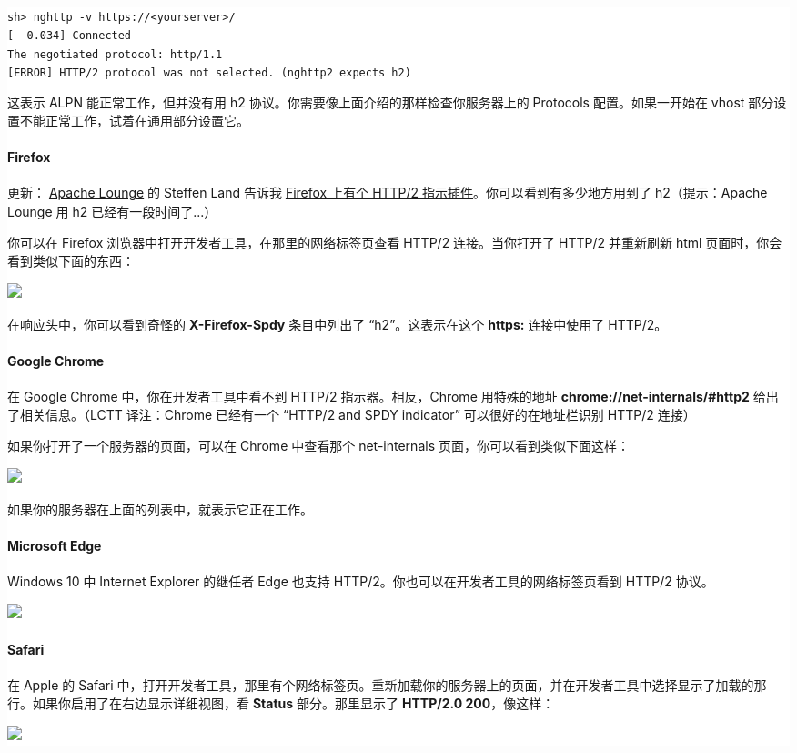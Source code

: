 
```
sh> nghttp -v https://<yourserver>/
[  0.034] Connected
The negotiated protocol: http/1.1
[ERROR] HTTP/2 protocol was not selected. (nghttp2 expects h2)

```

这表示 ALPN 能正常工作，但并没有用 h2 协议。你需要像上面介绍的那样检查你服务器上的 Protocols 配置。如果一开始在 vhost 部分设置不能正常工作，试着在通用部分设置它。


#### Firefox


更新： [Apache Lounge](https://www.apachelounge.com/) 的 Steffen Land 告诉我 [Firefox 上有个 HTTP/2 指示插件](https://addons.mozilla.org/en-US/firefox/addon/spdy-indicator/)。你可以看到有多少地方用到了 h2（提示：Apache Lounge 用 h2 已经有一段时间了...）


你可以在 Firefox 浏览器中打开开发者工具，在那里的网络标签页查看 HTTP/2 连接。当你打开了 HTTP/2 并重新刷新 html 页面时，你会看到类似下面的东西：


![](/Asserts/Images/album/201512/10/004340ipppm5kapdmc9m7i.png)


在响应头中，你可以看到奇怪的 **X-Firefox-Spdy** 条目中列出了 “h2”。这表示在这个 **https:** 连接中使用了 HTTP/2。


#### Google Chrome


在 Google Chrome 中，你在开发者工具中看不到 HTTP/2 指示器。相反，Chrome 用特殊的地址 **chrome://net-internals/#http2** 给出了相关信息。（LCTT 译注：Chrome 已经有一个 “HTTP/2 and SPDY indicator” 可以很好的在地址栏识别 HTTP/2 连接）


如果你打开了一个服务器的页面，可以在 Chrome 中查看那个 net-internals 页面，你可以看到类似下面这样：


![](/Asserts/Images/album/201512/10/004340c6x65tglpc6a5hwo.png)


如果你的服务器在上面的列表中，就表示它正在工作。


#### Microsoft Edge


Windows 10 中 Internet Explorer 的继任者 Edge 也支持 HTTP/2。你也可以在开发者工具的网络标签页看到 HTTP/2 协议。


![](/Asserts/Images/album/201512/10/004341nuu5dgqrudm555nw.png)


#### Safari


在 Apple 的 Safari 中，打开开发者工具，那里有个网络标签页。重新加载你的服务器上的页面，并在开发者工具中选择显示了加载的那行。如果你启用了在右边显示详细视图，看 **Status** 部分。那里显示了 **HTTP/2.0 200**，像这样：


![](/Asserts/Images/album/201512/10/004341wb7gpjnc7cqnqmnb.png)
